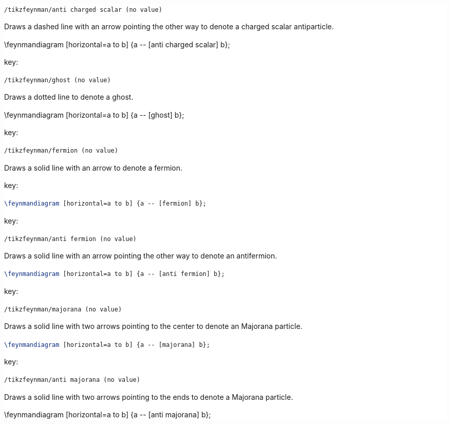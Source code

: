 ```tikz
/tikzfeynman/anti charged scalar (no value)
```

Draws a dashed line with an arrow pointing the other way to denote a charged scalar antiparticle.

\feynmandiagram [horizontal=a to b] {a -- [anti charged scalar] b};

key:

```tikz
/tikzfeynman/ghost (no value)
```

Draws a dotted line to denote a ghost.

\feynmandiagram [horizontal=a to b] {a -- [ghost] b};

key:

```tikz
/tikzfeynman/fermion (no value)
```

Draws a solid line with an arrow to denote a fermion.

key:

```tikz
\feynmandiagram [horizontal=a to b] {a -- [fermion] b};
```

key:

```tikz
/tikzfeynman/anti fermion (no value)
```

Draws a solid line with an arrow pointing the other way to denote an antifermion.

```tikz
\feynmandiagram [horizontal=a to b] {a -- [anti fermion] b};
```

key:

```tikz
/tikzfeynman/majorana (no value)
```

Draws a solid line with two arrows pointing to the center to denote an Majorana particle.

```tikz
\feynmandiagram [horizontal=a to b] {a -- [majorana] b};
```

key:

```tikz
/tikzfeynman/anti majorana (no value)
```

Draws a solid line with two arrows pointing to the ends to denote a Majorana particle.

\feynmandiagram [horizontal=a to b] {a -- [anti majorana] b};
